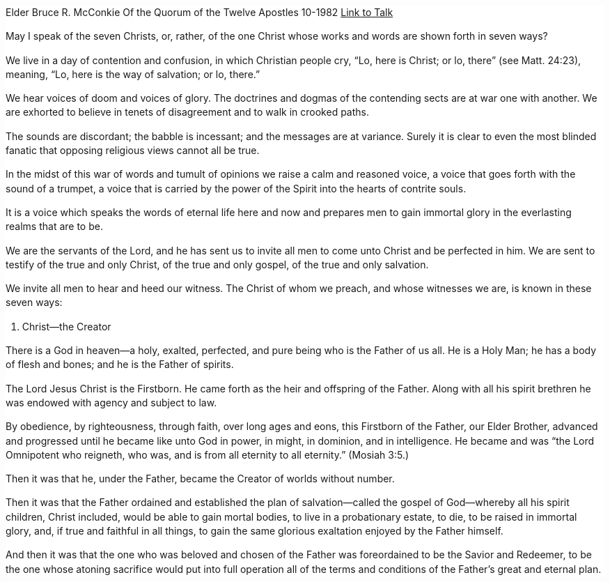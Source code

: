 Elder Bruce R. McConkie
Of the Quorum of the Twelve Apostles
10-1982
[Link to Talk](https://www.churchofjesuschrist.org/study/general-conference/1982/10/the-seven-christs?lang=eng)

May I speak of the seven Christs, or, rather, of the one Christ whose works and words are shown forth in seven ways?

We live in a day of contention and confusion, in which Christian people cry, “Lo, here is Christ; or lo, there” (see Matt. 24:23), meaning, “Lo, here is the way of salvation; or lo, there.”

We hear voices of doom and voices of glory. The doctrines and dogmas of the contending sects are at war one with another. We are exhorted to believe in tenets of disagreement and to walk in crooked paths.

The sounds are discordant; the babble is incessant; and the messages are at variance. Surely it is clear to even the most blinded fanatic that opposing religious views cannot all be true.

In the midst of this war of words and tumult of opinions we raise a calm and reasoned voice, a voice that goes forth with the sound of a trumpet, a voice that is carried by the power of the Spirit into the hearts of contrite souls.

It is a voice which speaks the words of eternal life here and now and prepares men to gain immortal glory in the everlasting realms that are to be.

We are the servants of the Lord, and he has sent us to invite all men to come unto Christ and be perfected in him. We are sent to testify of the true and only Christ, of the true and only gospel, of the true and only salvation.

We invite all men to hear and heed our witness. The Christ of whom we preach, and whose witnesses we are, is known in these seven ways:





1. Christ—the Creator



There is a God in heaven—a holy, exalted, perfected, and pure being who is the Father of us all. He is a Holy Man; he has a body of flesh and bones; and he is the Father of spirits.

The Lord Jesus Christ is the Firstborn. He came forth as the heir and offspring of the Father. Along with all his spirit brethren he was endowed with agency and subject to law.

By obedience, by righteousness, through faith, over long ages and eons, this Firstborn of the Father, our Elder Brother, advanced and progressed until he became like unto God in power, in might, in dominion, and in intelligence. He became and was “the Lord Omnipotent who reigneth, who was, and is from all eternity to all eternity.” (Mosiah 3:5.)

Then it was that he, under the Father, became the Creator of worlds without number.

Then it was that the Father ordained and established the plan of salvation—called the gospel of God—whereby all his spirit children, Christ included, would be able to gain mortal bodies, to live in a probationary estate, to die, to be raised in immortal glory, and, if true and faithful in all things, to gain the same glorious exaltation enjoyed by the Father himself.

And then it was that the one who was beloved and chosen of the Father was foreordained to be the Savior and Redeemer, to be the one whose atoning sacrifice would put into full operation all of the terms and conditions of the Father’s great and eternal plan.
